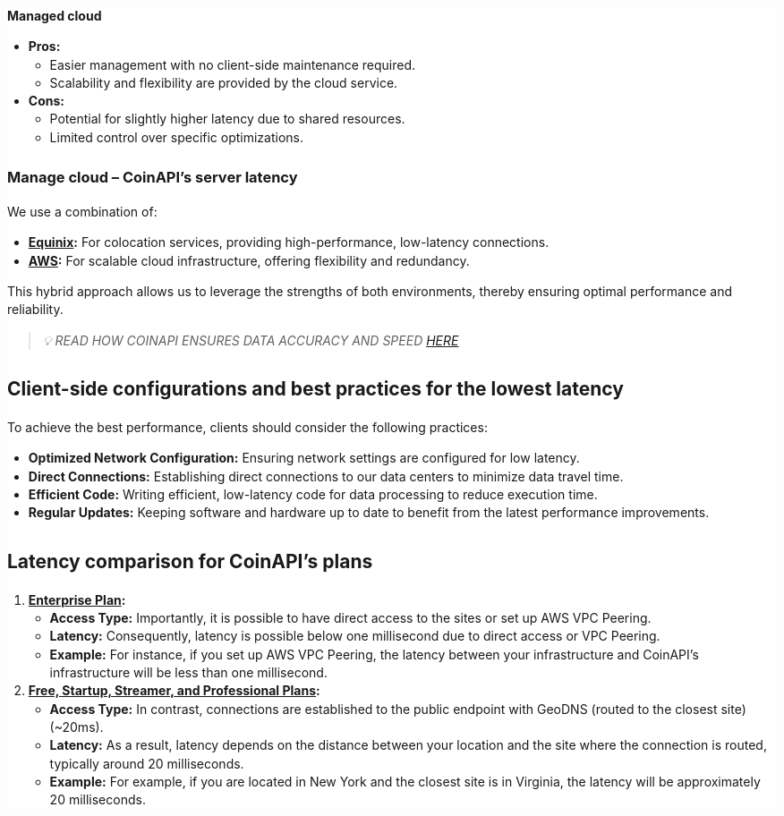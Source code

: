 **Managed cloud**

* **Pros:**
  + Easier management with no client-side maintenance required.
  + Scalability and flexibility are provided by the cloud service.
* **Cons:**
  + Potential for slightly higher latency due to shared resources.
  + Limited control over specific optimizations.

### Manage cloud – CoinAPI’s server latency

We use a combination of:

* **[Equinix](https://www.equinix.com/):** For colocation services, providing high-performance, low-latency connections.
* **[AWS](https://aws.amazon.com/):** For scalable cloud infrastructure, offering flexibility and redundancy.

This hybrid approach allows us to leverage the strengths of both environments, thereby ensuring optimal performance and reliability.

> *💡 READ HOW COINAPI ENSURES DATA ACCURACY AND SPEED [HERE](https://www.coinapi.io/blog/how-coinapi-ensures-data-accuracy-and-speed)*

Client-side configurations and best practices for the lowest latency
--------------------------------------------------------------------

To achieve the best performance, clients should consider the following practices:

* **Optimized Network Configuration:** Ensuring network settings are configured for low latency.
* **Direct Connections:** Establishing direct connections to our data centers to minimize data travel time.
* **Efficient Code:** Writing efficient, low-latency code for data processing to reduce execution time.
* **Regular Updates:** Keeping software and hardware up to date to benefit from the latest performance improvements.

Latency comparison for CoinAPI’s plans
--------------------------------------

1. **[Enterprise Plan](https://www.coinapi.io/market-data-api/pricing):**
   * **Access Type:** Importantly, it is possible to have direct access to the sites or set up AWS VPC Peering.
   * **Latency:** Consequently, latency is possible below one millisecond due to direct access or VPC Peering.
   * **Example:** For instance, if you set up AWS VPC Peering, the latency between your infrastructure and CoinAPI’s infrastructure will be less than one millisecond.
2. **[Free, Startup, Streamer, and Professional Plans](https://www.coinapi.io/market-data-api/pricing):**
   * **Access Type:** In contrast, connections are established to the public endpoint with GeoDNS (routed to the closest site) (~20ms).
   * **Latency:** As a result, latency depends on the distance between your location and the site where the connection is routed, typically around 20 milliseconds.
   * **Example:** For example, if you are located in New York and the closest site is in Virginia, the latency will be approximately 20 milliseconds.
